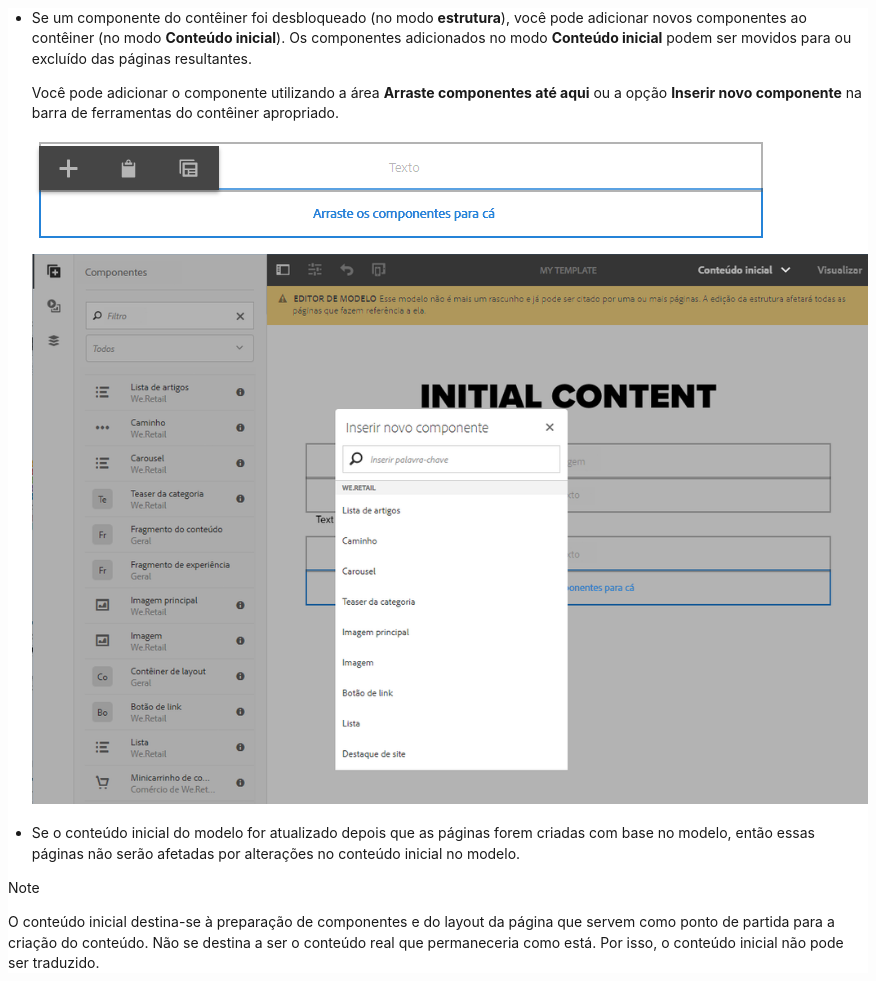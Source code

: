 * Se um componente do contêiner foi desbloqueado (no modo **estrutura**), você pode adicionar novos componentes ao contêiner (no modo **Conteúdo inicial**). Os componentes adicionados no modo **Conteúdo inicial** podem ser movidos para ou excluído das páginas resultantes.

   Você pode adicionar o componente utilizando a área **Arraste componentes até aqui** ou a opção **Inserir novo componente** na barra de ferramentas do contêiner apropriado.

   ![chlimage_1-382](assets/chlimage_1-382.png) ![chlimage_1-383](assets/chlimage_1-383.png)

* Se o conteúdo inicial do modelo for atualizado depois que as páginas forem criadas com base no modelo, então essas páginas não serão afetadas por alterações no conteúdo inicial no modelo.

>[!NOTE]
>
>O conteúdo inicial destina-se à preparação de componentes e do layout da página que servem como ponto de partida para a criação do conteúdo. Não se destina a ser o conteúdo real que permaneceria como está. Por isso, o conteúdo inicial não pode ser traduzido.
